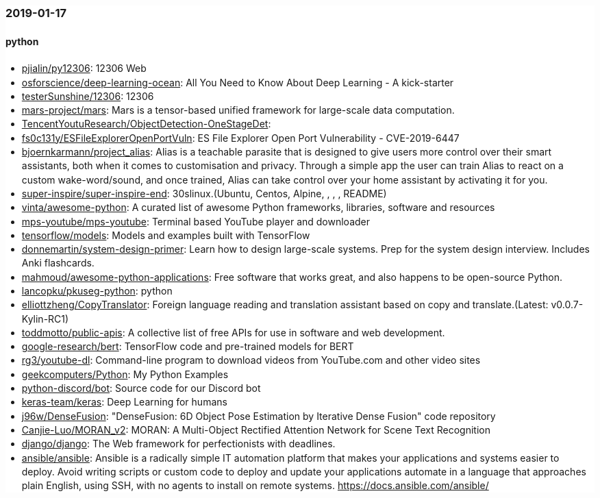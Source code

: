 ### 2019-01-17

#### python
* [pjialin/py12306](https://github.com/pjialin/py12306):  12306  Web 
* [osforscience/deep-learning-ocean](https://github.com/osforscience/deep-learning-ocean):  All You Need to Know About Deep Learning - A kick-starter
* [testerSunshine/12306](https://github.com/testerSunshine/12306): 12306
* [mars-project/mars](https://github.com/mars-project/mars): Mars is a tensor-based unified framework for large-scale data computation.
* [TencentYoutuResearch/ObjectDetection-OneStageDet](https://github.com/TencentYoutuResearch/ObjectDetection-OneStageDet): 
* [fs0c131y/ESFileExplorerOpenPortVuln](https://github.com/fs0c131y/ESFileExplorerOpenPortVuln): ES File Explorer Open Port Vulnerability - CVE-2019-6447
* [bjoernkarmann/project_alias](https://github.com/bjoernkarmann/project_alias): Alias is a teachable parasite that is designed to give users more control over their smart assistants, both when it comes to customisation and privacy. Through a simple app the user can train Alias to react on a custom wake-word/sound, and once trained, Alias can take control over your home assistant by activating it for you.
* [super-inspire/super-inspire-end](https://github.com/super-inspire/super-inspire-end): 30slinux.(Ubuntu, Centos, Alpine, , , , README)
* [vinta/awesome-python](https://github.com/vinta/awesome-python): A curated list of awesome Python frameworks, libraries, software and resources
* [mps-youtube/mps-youtube](https://github.com/mps-youtube/mps-youtube): Terminal based YouTube player and downloader
* [tensorflow/models](https://github.com/tensorflow/models): Models and examples built with TensorFlow
* [donnemartin/system-design-primer](https://github.com/donnemartin/system-design-primer): Learn how to design large-scale systems. Prep for the system design interview. Includes Anki flashcards.
* [mahmoud/awesome-python-applications](https://github.com/mahmoud/awesome-python-applications):  Free software that works great, and also happens to be open-source Python.
* [lancopku/pkuseg-python](https://github.com/lancopku/pkuseg-python): python
* [elliottzheng/CopyTranslator](https://github.com/elliottzheng/CopyTranslator): Foreign language reading and translation assistant based on copy and translate.(Latest: v0.0.7-Kylin-RC1)
* [toddmotto/public-apis](https://github.com/toddmotto/public-apis): A collective list of free APIs for use in software and web development.
* [google-research/bert](https://github.com/google-research/bert): TensorFlow code and pre-trained models for BERT
* [rg3/youtube-dl](https://github.com/rg3/youtube-dl): Command-line program to download videos from YouTube.com and other video sites
* [geekcomputers/Python](https://github.com/geekcomputers/Python): My Python Examples
* [python-discord/bot](https://github.com/python-discord/bot): Source code for our Discord bot
* [keras-team/keras](https://github.com/keras-team/keras): Deep Learning for humans
* [j96w/DenseFusion](https://github.com/j96w/DenseFusion): "DenseFusion: 6D Object Pose Estimation by Iterative Dense Fusion" code repository
* [Canjie-Luo/MORAN_v2](https://github.com/Canjie-Luo/MORAN_v2): MORAN: A Multi-Object Rectified Attention Network for Scene Text Recognition
* [django/django](https://github.com/django/django): The Web framework for perfectionists with deadlines.
* [ansible/ansible](https://github.com/ansible/ansible): Ansible is a radically simple IT automation platform that makes your applications and systems easier to deploy. Avoid writing scripts or custom code to deploy and update your applications  automate in a language that approaches plain English, using SSH, with no agents to install on remote systems. https://docs.ansible.com/ansible/
